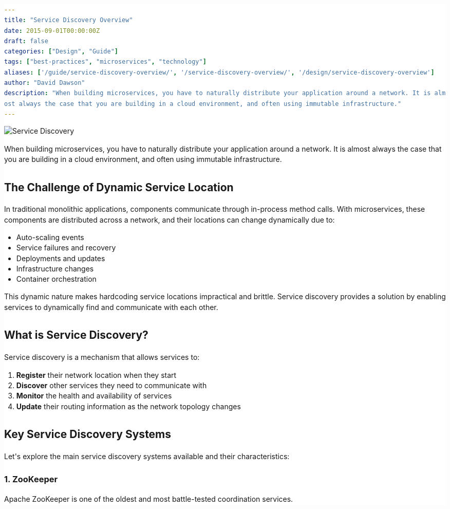 ```yaml
---
title: "Service Discovery Overview"
date: 2015-09-01T00:00:00Z
draft: false
categories: ["Design", "Guide"]
tags: ["best-practices", "microservices", "technology"]
aliases: ['/guide/service-discovery-overview/', '/service-discovery-overview/', '/design/service-discovery-overview']
author: "David Dawson"
description: "When building microservices, you have to naturally distribute your application around a network. It is almost always the case that you are building in a cloud environment, and often using immutable infrastructure."
---
```


![Service Discovery](/images/binocular.jpg)

When building microservices, you have to naturally distribute your application around a network. It is almost always the case that you are building in a cloud environment, and often using immutable infrastructure.

## The Challenge of Dynamic Service Location

In traditional monolithic applications, components communicate through in-process method calls. With microservices, these components are distributed across a network, and their locations can change dynamically due to:

- Auto-scaling events
- Service failures and recovery
- Deployments and updates
- Infrastructure changes
- Container orchestration

This dynamic nature makes hardcoding service locations impractical and brittle. Service discovery provides a solution by enabling services to dynamically find and communicate with each other.

## What is Service Discovery?

Service discovery is a mechanism that allows services to:
1. **Register** their network location when they start
2. **Discover** other services they need to communicate with
3. **Monitor** the health and availability of services
4. **Update** their routing information as the network topology changes

## Key Service Discovery Systems

Let's explore the main service discovery systems available and their characteristics:

### 1. ZooKeeper

Apache ZooKeeper is one of the oldest and most battle-tested coordination services.
